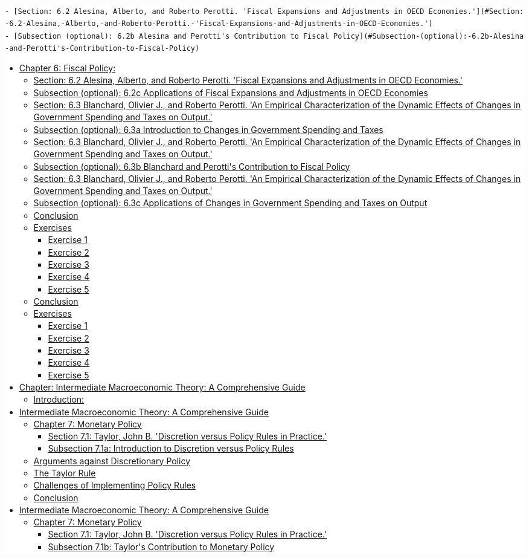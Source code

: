     - [Section: 6.2 Alesina, Alberto, and Roberto Perotti. 'Fiscal Expansions and Adjustments in OECD Economies.'](#Section:-6.2-Alesina,-Alberto,-and-Roberto-Perotti.-'Fiscal-Expansions-and-Adjustments-in-OECD-Economies.')
    - [Subsection (optional): 6.2b Alesina and Perotti's Contribution to Fiscal Policy](#Subsection-(optional):-6.2b-Alesina-and-Perotti's-Contribution-to-Fiscal-Policy)
  - [Chapter 6: Fiscal Policy:](#Chapter-6:-Fiscal-Policy:)
    - [Section: 6.2 Alesina, Alberto, and Roberto Perotti. 'Fiscal Expansions and Adjustments in OECD Economies.'](#Section:-6.2-Alesina,-Alberto,-and-Roberto-Perotti.-'Fiscal-Expansions-and-Adjustments-in-OECD-Economies.')
    - [Subsection (optional): 6.2c Applications of Fiscal Expansions and Adjustments in OECD Economies](#Subsection-(optional):-6.2c-Applications-of-Fiscal-Expansions-and-Adjustments-in-OECD-Economies)
    - [Section: 6.3 Blanchard, Olivier J., and Roberto Perotti. 'An Empirical Characterization of the Dynamic Effects of Changes in Government Spending and Taxes on Output.'](#Section:-6.3-Blanchard,-Olivier-J.,-and-Roberto-Perotti.-'An-Empirical-Characterization-of-the-Dynamic-Effects-of-Changes-in-Government-Spending-and-Taxes-on-Output.')
    - [Subsection (optional): 6.3a Introduction to Changes in Government Spending and Taxes](#Subsection-(optional):-6.3a-Introduction-to-Changes-in-Government-Spending-and-Taxes)
    - [Section: 6.3 Blanchard, Olivier J., and Roberto Perotti. 'An Empirical Characterization of the Dynamic Effects of Changes in Government Spending and Taxes on Output.'](#Section:-6.3-Blanchard,-Olivier-J.,-and-Roberto-Perotti.-'An-Empirical-Characterization-of-the-Dynamic-Effects-of-Changes-in-Government-Spending-and-Taxes-on-Output.')
    - [Subsection (optional): 6.3b Blanchard and Perotti's Contribution to Fiscal Policy](#Subsection-(optional):-6.3b-Blanchard-and-Perotti's-Contribution-to-Fiscal-Policy)
    - [Section: 6.3 Blanchard, Olivier J., and Roberto Perotti. 'An Empirical Characterization of the Dynamic Effects of Changes in Government Spending and Taxes on Output.'](#Section:-6.3-Blanchard,-Olivier-J.,-and-Roberto-Perotti.-'An-Empirical-Characterization-of-the-Dynamic-Effects-of-Changes-in-Government-Spending-and-Taxes-on-Output.')
    - [Subsection (optional): 6.3c Applications of Changes in Government Spending and Taxes on Output](#Subsection-(optional):-6.3c-Applications-of-Changes-in-Government-Spending-and-Taxes-on-Output)
    - [Conclusion](#Conclusion)
    - [Exercises](#Exercises)
      - [Exercise 1](#Exercise-1)
      - [Exercise 2](#Exercise-2)
      - [Exercise 3](#Exercise-3)
      - [Exercise 4](#Exercise-4)
      - [Exercise 5](#Exercise-5)
    - [Conclusion](#Conclusion)
    - [Exercises](#Exercises)
      - [Exercise 1](#Exercise-1)
      - [Exercise 2](#Exercise-2)
      - [Exercise 3](#Exercise-3)
      - [Exercise 4](#Exercise-4)
      - [Exercise 5](#Exercise-5)
  - [Chapter: Intermediate Macroeconomic Theory: A Comprehensive Guide](#Chapter:-Intermediate-Macroeconomic-Theory:-A-Comprehensive-Guide)
    - [Introduction:](#Introduction:)
- [Intermediate Macroeconomic Theory: A Comprehensive Guide](#Intermediate-Macroeconomic-Theory:-A-Comprehensive-Guide)
  - [Chapter 7: Monetary Policy](#Chapter-7:-Monetary-Policy)
    - [Section 7.1: Taylor, John B. 'Discretion versus Policy Rules in Practice.'](#Section-7.1:-Taylor,-John-B.-'Discretion-versus-Policy-Rules-in-Practice.')
    - [Subsection 7.1a: Introduction to Discretion versus Policy Rules](#Subsection-7.1a:-Introduction-to-Discretion-versus-Policy-Rules)
  - [Arguments against Discretionary Policy](#Arguments-against-Discretionary-Policy)
  - [The Taylor Rule](#The-Taylor-Rule)
  - [Challenges of Implementing Policy Rules](#Challenges-of-Implementing-Policy-Rules)
  - [Conclusion](#Conclusion)
- [Intermediate Macroeconomic Theory: A Comprehensive Guide](#Intermediate-Macroeconomic-Theory:-A-Comprehensive-Guide)
  - [Chapter 7: Monetary Policy](#Chapter-7:-Monetary-Policy)
    - [Section 7.1: Taylor, John B. 'Discretion versus Policy Rules in Practice.'](#Section-7.1:-Taylor,-John-B.-'Discretion-versus-Policy-Rules-in-Practice.')
    - [Subsection 7.1b: Taylor's Contribution to Monetary Policy](#Subsection-7.1b:-Taylor's-Contribution-to-Monetary-Policy)